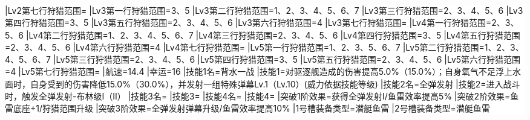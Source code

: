|Lv2第七行狩猎范围=
|Lv3第一行狩猎范围=3、5
|Lv3第二行狩猎范围=1、2、3、4、5、6、7
|Lv3第三行狩猎范围=2、3、4、5、6
|Lv3第四行狩猎范围=3、5
|Lv3第五行狩猎范围=2、3、4、5、6
|Lv3第六行狩猎范围=4
|Lv3第七行狩猎范围=
|Lv4第一行狩猎范围=2、3、5、6
|Lv4第二行狩猎范围=1、2、3、4、5、6、7
|Lv4第三行狩猎范围=2、3、4、5、6
|Lv4第四行狩猎范围=3、5
|Lv4第五行狩猎范围=2、3、4、5、6
|Lv4第六行狩猎范围=4
|Lv4第七行狩猎范围=
|Lv5第一行狩猎范围=1、2、3、5、6、7
|Lv5第二行狩猎范围=1、2、3、4、5、6、7
|Lv5第三行狩猎范围=2、3、4、5、6
|Lv5第四行狩猎范围=3、5
|Lv5第五行狩猎范围=2、3、4、5、6
|Lv5第六行狩猎范围=4
|Lv5第七行狩猎范围=
|航速=14.4
|幸运=16
|技能1名=背水一战
|技能1=对驱逐舰造成的伤害提高5.0%（15.0%）；自身氧气不足浮上水面时，自身受到的伤害降低15.0%（30.0%），并发射一组特殊弹幕Lv.1（Lv.10）(威力依据技能等级)
|技能2名=全弹发射
|技能2=进入战斗时，触发全弹发射-布林级I（II）
|技能3名=
|技能3=
|技能4名=
|技能4=
|突破1阶效果=获得全弹发射I/鱼雷效率提高5%
|突破2阶效果=鱼雷底座+1/狩猎范围升级
|突破3阶效果=全弹发射弹幕升级/鱼雷效率提高10%
|1号槽装备类型=潜艇鱼雷
|2号槽装备类型=潜艇鱼雷